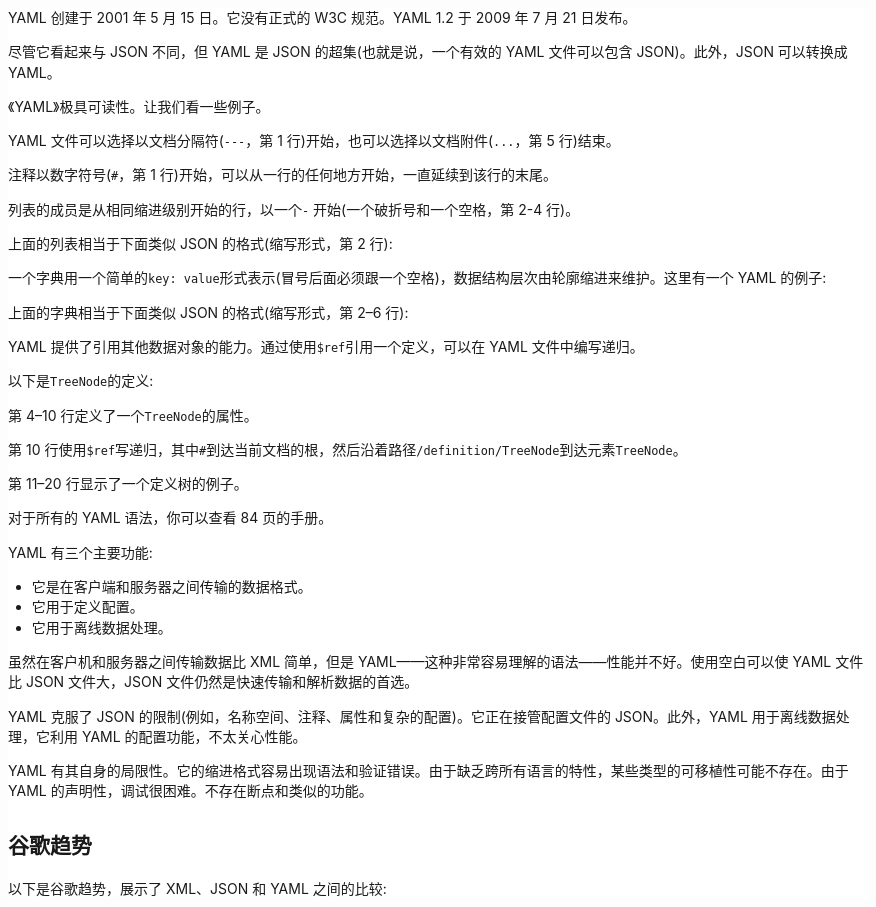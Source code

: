 YAML 创建于 2001 年 5 月 15 日。它没有正式的 W3C 规范。YAML 1.2 于 2009 年 7 月 21 日发布。

尽管它看起来与 JSON 不同，但 YAML 是 JSON 的超集(也就是说，一个有效的 YAML 文件可以包含 JSON)。此外，JSON 可以转换成 YAML。

《YAML》极具可读性。让我们看一些例子。

YAML 文件可以选择以文档分隔符(`---`，第 1 行)开始，也可以选择以文档附件(`...`，第 5 行)结束。

注释以数字符号(`#`，第 1 行)开始，可以从一行的任何地方开始，一直延续到该行的末尾。

列表的成员是从相同缩进级别开始的行，以一个`-` 开始(一个破折号和一个空格，第 2-4 行)。

上面的列表相当于下面类似 JSON 的格式(缩写形式，第 2 行):

一个字典用一个简单的`key: value`形式表示(冒号后面必须跟一个空格)，数据结构层次由轮廓缩进来维护。这里有一个 YAML 的例子:

上面的字典相当于下面类似 JSON 的格式(缩写形式，第 2–6 行):

YAML 提供了引用其他数据对象的能力。通过使用`$ref`引用一个定义，可以在 YAML 文件中编写递归。

以下是`TreeNode`的定义:

第 4–10 行定义了一个`TreeNode`的属性。

第 10 行使用`$ref`写递归，其中`#`到达当前文档的根，然后沿着路径`/definition/TreeNode`到达元素`TreeNode`。

第 11–20 行显示了一个定义树的例子。

对于所有的 YAML 语法，你可以查看 84 页的手册。

YAML 有三个主要功能:

*   它是在客户端和服务器之间传输的数据格式。
*   它用于定义配置。
*   它用于离线数据处理。

虽然在客户机和服务器之间传输数据比 XML 简单，但是 YAML——这种非常容易理解的语法——性能并不好。使用空白可以使 YAML 文件比 JSON 文件大，JSON 文件仍然是快速传输和解析数据的首选。

YAML 克服了 JSON 的限制(例如，名称空间、注释、属性和复杂的配置)。它正在接管配置文件的 JSON。此外，YAML 用于离线数据处理，它利用 YAML 的配置功能，不太关心性能。

YAML 有其自身的局限性。它的缩进格式容易出现语法和验证错误。由于缺乏跨所有语言的特性，某些类型的可移植性可能不存在。由于 YAML 的声明性，调试很困难。不存在断点和类似的功能。

## 谷歌趋势

以下是谷歌趋势，展示了 XML、JSON 和 YAML 之间的比较:
